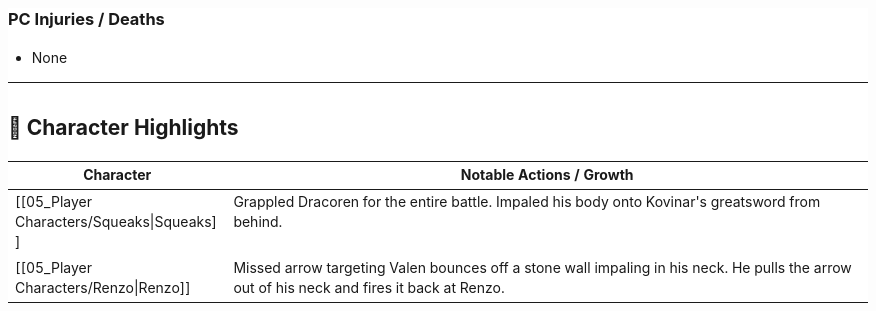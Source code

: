 ### PC Injuries / Deaths
- None

---

## 🧙 Character Highlights

| Character            | Notable Actions / Growth                                                                                                                   |
| -------------------- | ------------------------------------------------------------------------------------------------------------------------------------------ |
| [[05_Player Characters/Squeaks\|Squeaks]] | Grappled Dracoren for the entire battle. Impaled his body onto Kovinar's greatsword from behind.                                           |
| [[05_Player Characters/Renzo\|Renzo]]   | Missed arrow targeting Valen bounces off a stone wall impaling in his neck. He pulls the arrow out of his neck and fires it back at Renzo. |
